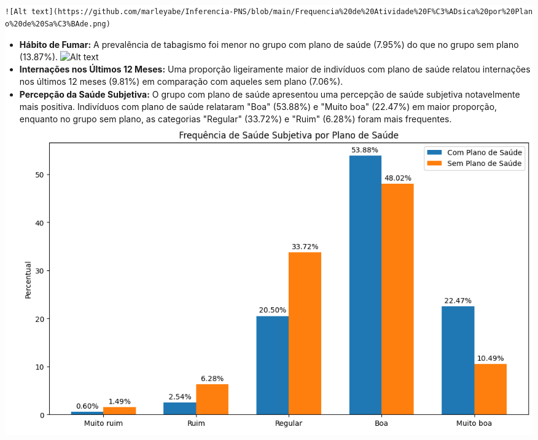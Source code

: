     ![Alt text](https://github.com/marleyabe/Inferencia-PNS/blob/main/Frequencia%20de%20Atividade%20F%C3%ADsica%20por%20Plano%20de%20Sa%C3%BAde.png)
* **Hábito de Fumar:** A prevalência de tabagismo foi menor no grupo com plano de saúde (7.95%) do que no grupo sem plano (13.87%).
    ![Alt text](https://github.com/marleyabe/Inferencia-PNS/blob/main/Frequencia%20de%20Fumantes%20por%20plano%20de%20Sa%C3%BAde.png)
* **Internações nos Últimos 12 Meses:** Uma proporção ligeiramente maior de indivíduos com plano de saúde relatou internações nos últimos 12 meses (9.81%) em comparação com aqueles sem plano (7.06%).
* **Percepção da Saúde Subjetiva:** O grupo com plano de saúde apresentou uma percepção de saúde subjetiva notavelmente mais positiva. Indivíduos com plano de saúde relataram "Boa" (53.88%) e "Muito boa" (22.47%) em maior proporção, enquanto no grupo sem plano, as categorias "Regular" (33.72%) e "Ruim" (6.28%) foram mais frequentes.
    ![Alt text](https://github.com/marleyabe/Inferencia-PNS/blob/main/Sa%C3%BAde%20Subjetiva%20por%20plano%20de%20Sa%C3%BAde.png)